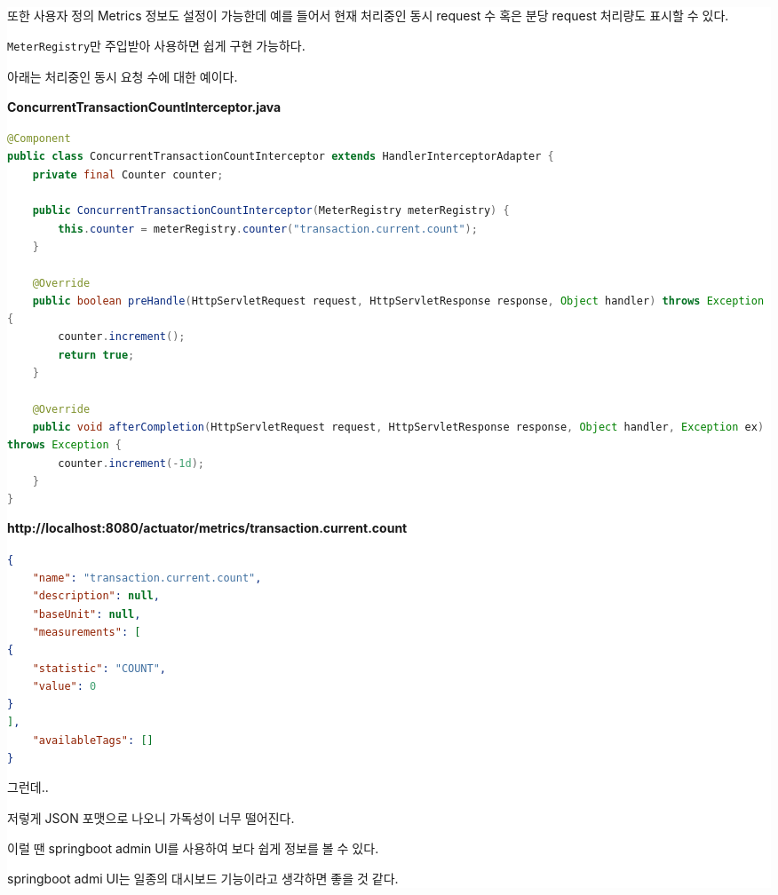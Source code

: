 또한 사용자 정의 Metrics 정보도 설정이 가능한데 예를 들어서 현재 처리중인 동시 request 수 혹은 분당 request 처리량도 표시할 수 있다.

`MeterRegistry`만 주입받아 사용하면 쉽게 구현 가능하다.

아래는 처리중인 동시 요청 수에 대한 예이다.

**ConcurrentTransactionCountInterceptor.java**
```java
@Component
public class ConcurrentTransactionCountInterceptor extends HandlerInterceptorAdapter {
    private final Counter counter;

    public ConcurrentTransactionCountInterceptor(MeterRegistry meterRegistry) {
        this.counter = meterRegistry.counter("transaction.current.count");
    }

    @Override
    public boolean preHandle(HttpServletRequest request, HttpServletResponse response, Object handler) throws Exception {
        counter.increment();
        return true;
    }

    @Override
    public void afterCompletion(HttpServletRequest request, HttpServletResponse response, Object handler, Exception ex) throws Exception {
        counter.increment(-1d);
    }
}
```

**http://localhost:8080/actuator/metrics/transaction.current.count**

```json
{
    "name": "transaction.current.count",
    "description": null,
    "baseUnit": null,
    "measurements": [
{
    "statistic": "COUNT",
    "value": 0
}
],
	"availableTags": []
}
```

그런데..

저렇게 JSON 포맷으로 나오니 가독성이 너무 떨어진다.

이럴 땐 springboot admin UI를 사용하여 보다 쉽게 정보를 볼 수 있다.

springboot admi UI는 일종의 대시보드 기능이라고 생각하면 좋을 것 같다.
